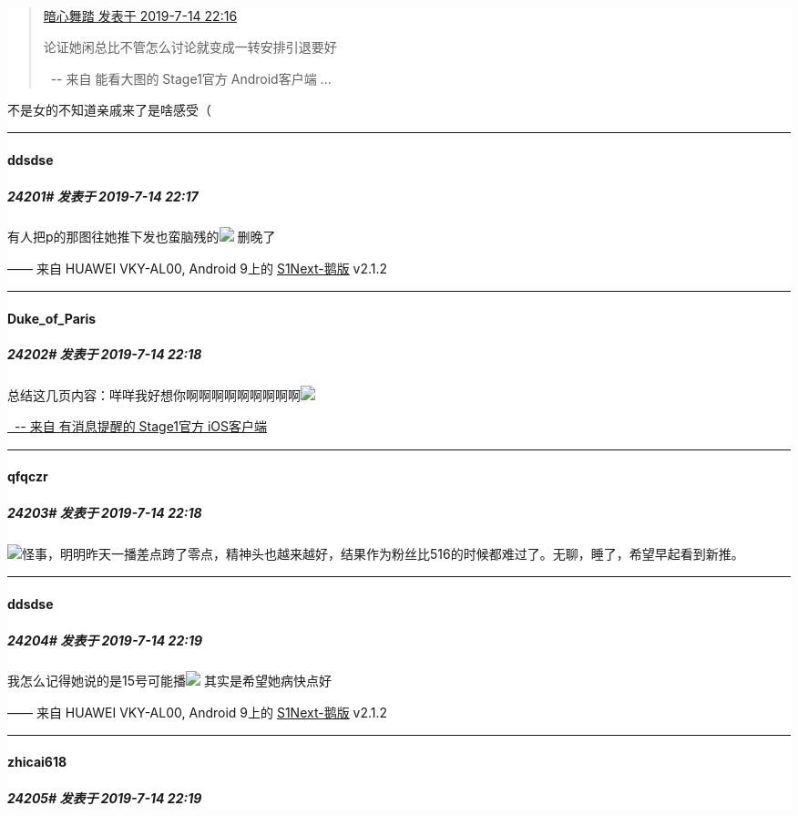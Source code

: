 
<blockquote><a href="httphttps://bbs.saraba1st.com/2b/forum.php?mod=redirect&amp;goto=findpost&amp;pid=44515958&amp;ptid=1839962" target="_blank">暗心舞踏 发表于 2019-7-14 22:16</a>

论证她闲总比不管怎么讨论就变成一转安排引退要好


  -- 来自 能看大图的 Stage1官方 Android客户端 ...</blockquote>
不是女的不知道亲戚来了是啥感受（


-----

####  ddsdse  
##### 24201#       发表于 2019-7-14 22:17


有人把p的那图往她推下发也蛮脑残的<img src="https://static.saraba1st.com/image/smiley/face2017/017.png" referrerpolicy="no-referrer">
删晚了


—— 来自 HUAWEI VKY-AL00, Android 9上的 [S1Next-鹅版](https://github.com/ykrank/S1-Next/releases) v2.1.2


-----

####  Duke_of_Paris  
##### 24202#       发表于 2019-7-14 22:18


总结这几页内容：咩咩我好想你啊啊啊啊啊啊啊啊啊<img src="https://static.saraba1st.com/image/smiley/face2017/138.png" referrerpolicy="no-referrer">

[  -- 来自 有消息提醒的 Stage1官方 iOS客户端](https://itunes.apple.com/fi/app/saraba1st/id1221237470?mt=8)


-----

####  qfqczr  
##### 24203#       发表于 2019-7-14 22:18


<img src="https://static.saraba1st.com/image/smiley/face2017/018.png" referrerpolicy="no-referrer">怪事，明明昨天一播差点跨了零点，精神头也越来越好，结果作为粉丝比516的时候都难过了。无聊，睡了，希望早起看到新推。


-----

####  ddsdse  
##### 24204#       发表于 2019-7-14 22:19


我怎么记得她说的是15号可能播<img src="https://static.saraba1st.com/image/smiley/face2017/038.png" referrerpolicy="no-referrer">
其实是希望她病快点好

—— 来自 HUAWEI VKY-AL00, Android 9上的 [S1Next-鹅版](https://github.com/ykrank/S1-Next/releases) v2.1.2


-----

####  zhicai618  
##### 24205#       发表于 2019-7-14 22:19
